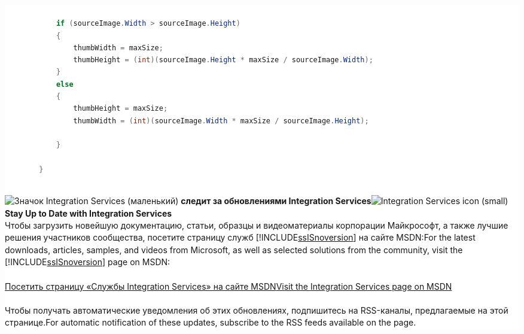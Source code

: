```csharp  
  
            if (sourceImage.Width > sourceImage.Height)  
            {  
                thumbWidth = maxSize;  
                thumbHeight = (int)(sourceImage.Height * maxSize / sourceImage.Width);  
            }  
            else  
            {  
                thumbHeight = maxSize;  
                thumbWidth = (int)(sourceImage.Width * maxSize / sourceImage.Height);  
  
            }  
  
        }  
  
```  
  
<span data-ttu-id="4121f-140">![Значок Integration Services (маленький)](../media/dts-16.gif "Значок служб Integration Services (маленький)")  **следит за обновлениями Integration Services**</span><span class="sxs-lookup"><span data-stu-id="4121f-140">![Integration Services icon (small)](../media/dts-16.gif "Integration Services icon (small)")  **Stay Up to Date with Integration Services**</span></span><br /> <span data-ttu-id="4121f-141">Чтобы загрузить новейшую документацию, статьи, образцы и видеоматериалы корпорации Майкрософт, а также лучшие решения участников сообщества, посетите страницу служб [!INCLUDE[ssISnoversion](../../includes/ssisnoversion-md.md)] на сайте MSDN:</span><span class="sxs-lookup"><span data-stu-id="4121f-141">For the latest downloads, articles, samples, and videos from Microsoft, as well as selected solutions from the community, visit the [!INCLUDE[ssISnoversion](../../includes/ssisnoversion-md.md)] page on MSDN:</span></span><br /><br /> [<span data-ttu-id="4121f-142">Посетить страницу «Службы Integration Services» на сайте MSDN</span><span class="sxs-lookup"><span data-stu-id="4121f-142">Visit the Integration Services page on MSDN</span></span>](https://go.microsoft.com/fwlink/?LinkId=136655)<br /><br /> <span data-ttu-id="4121f-143">Чтобы получать автоматические уведомления об этих обновлениях, подпишитесь на RSS-каналы, предлагаемые на этой странице.</span><span class="sxs-lookup"><span data-stu-id="4121f-143">For automatic notification of these updates, subscribe to the RSS feeds available on the page.</span></span>  
  
  
